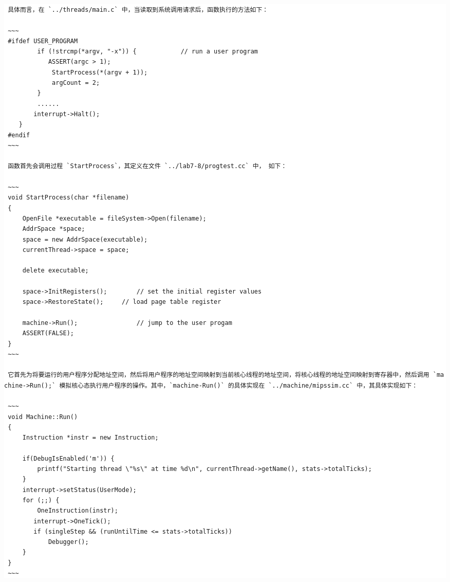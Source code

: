      具体而言，在 `../threads/main.c` 中，当读取到系统调用请求后，函数执行的方法如下：

     ~~~
     #ifdef USER_PROGRAM
             if (!strcmp(*argv, "-x")) {        	// run a user program
     	    	ASSERT(argc > 1);
                 StartProcess(*(argv + 1));
                 argCount = 2;
             }
             ......
     	    interrupt->Halt();
     	}
     #endif
     ~~~

     函数首先会调用过程 `StartProcess`，其定义在文件 `../lab7-8/progtest.cc` 中， 如下：

     ~~~
     void StartProcess(char *filename)
     {
         OpenFile *executable = fileSystem->Open(filename);
         AddrSpace *space;
         space = new AddrSpace(executable);    
         currentThread->space = space;
     
         delete executable;
     
         space->InitRegisters();		// set the initial register values
         space->RestoreState();		// load page table register
     
         machine->Run();			    // jump to the user progam
         ASSERT(FALSE);
     }
     ~~~

     它首先为将要运行的用户程序分配地址空间，然后将用户程序的地址空间映射到当前核心线程的地址空间，将核心线程的地址空间映射到寄存器中，然后调用 `machine->Run();` 模拟核心态执行用户程序的操作。其中，`machine-Run()` 的具体实现在 `../machine/mipssim.cc` 中，其具体实现如下：

     ~~~
     void Machine::Run()
     {
         Instruction *instr = new Instruction;
     
         if(DebugIsEnabled('m')) {
             printf("Starting thread \"%s\" at time %d\n", currentThread->getName(), stats->totalTicks);
         }
         interrupt->setStatus(UserMode);
         for (;;) {
             OneInstruction(instr);
     		interrupt->OneTick();
     		if (singleStep && (runUntilTime <= stats->totalTicks))
     	  		Debugger();
         }
     }
     ~~~
